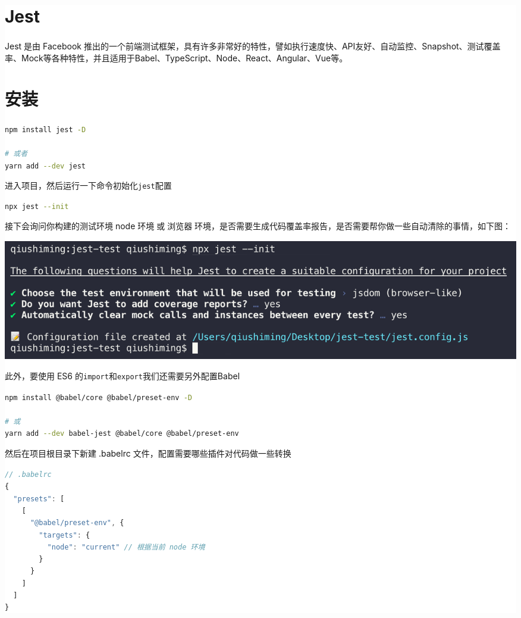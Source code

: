 # Jest

Jest 是由 Facebook 推出的一个前端测试框架，具有许多非常好的特性，譬如执行速度快、API友好、自动监控、Snapshot、测试覆盖率、Mock等各种特性，并且适用于Babel、TypeScript、Node、React、Angular、Vue等。

# 安装

```bash
npm install jest -D

# 或者
yarn add --dev jest
```

进入项目，然后运行一下命令初始化`jest`配置

```bash
npx jest --init
```

接下会询问你构建的测试环境 node 环境 或 浏览器 环境，是否需要生成代码覆盖率报告，是否需要帮你做一些自动清除的事情，如下图：

![jest init](./jest-init.png)

此外，要使用 ES6 的`import`和`export`我们还需要另外配置Babel

```bash
npm install @babel/core @babel/preset-env -D

# 或
yarn add --dev babel-jest @babel/core @babel/preset-env
```

然后在项目根目录下新建 .babelrc 文件，配置需要哪些插件对代码做一些转换

```javascript
// .babelrc
{
  "presets": [
    [
      "@babel/preset-env", {
        "targets": {
          "node": "current" // 根据当前 node 环境
        }
      }
    ]
  ]
}
```
